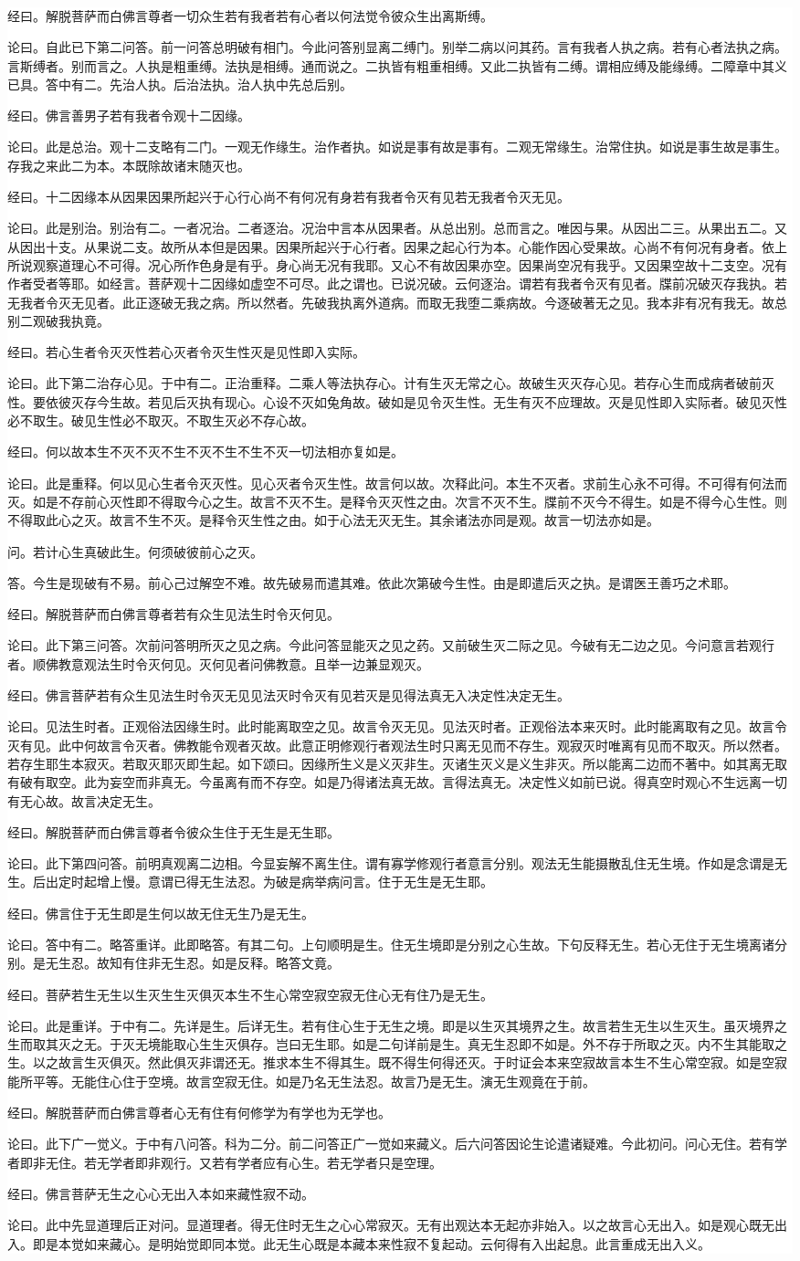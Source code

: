 经曰。解脱菩萨而白佛言尊者一切众生若有我者若有心者以何法觉令彼众生出离斯缚。  

论曰。自此已下第二问答。前一问答总明破有相门。今此问答别显离二缚门。别举二病以问其药。言有我者人执之病。若有心者法执之病。言斯缚者。别而言之。人执是粗重缚。法执是相缚。通而说之。二执皆有粗重相缚。又此二执皆有二缚。谓相应缚及能缘缚。二障章中其义已具。答中有二。先治人执。后治法执。治人执中先总后别。  

经曰。佛言善男子若有我者令观十二因缘。  

论曰。此是总治。观十二支略有二门。一观无作缘生。治作者执。如说是事有故是事有。二观无常缘生。治常住执。如说是事生故是事生。存我之来此二为本。本既除故诸末随灭也。  

经曰。十二因缘本从因果因果所起兴于心行心尚不有何况有身若有我者令灭有见若无我者令灭无见。  

论曰。此是别治。别治有二。一者况治。二者逐治。况治中言本从因果者。从总出别。总而言之。唯因与果。从因出二三。从果出五二。又从因出十支。从果说二支。故所从本但是因果。因果所起兴于心行者。因果之起心行为本。心能作因心受果故。心尚不有何况有身者。依上所说观察道理心不可得。况心所作色身是有乎。身心尚无况有我耶。又心不有故因果亦空。因果尚空况有我乎。又因果空故十二支空。况有作者受者等耶。如经言。菩萨观十二因缘如虚空不可尽。此之谓也。已说况破。云何逐治。谓若有我者令灭有见者。牒前况破灭存我执。若无我者令灭无见者。此正逐破无我之病。所以然者。先破我执离外道病。而取无我堕二乘病故。今逐破著无之见。我本非有况有我无。故总别二观破我执竟。  

经曰。若心生者令灭灭性若心灭者令灭生性灭是见性即入实际。  

论曰。此下第二治存心见。于中有二。正治重释。二乘人等法执存心。计有生灭无常之心。故破生灭灭存心见。若存心生而成病者破前灭性。要依彼灭存今生故。若见后灭执有现心。心设不灭如兔角故。破如是见令灭生性。无生有灭不应理故。灭是见性即入实际者。破见灭性必不取生。破见生性必不取灭。不取生灭必不存心故。  

经曰。何以故本生不灭不灭不生不灭不生不生不灭一切法相亦复如是。  

论曰。此是重释。何以见心生者令灭灭性。见心灭者令灭生性。故言何以故。次释此问。本生不灭者。求前生心永不可得。不可得有何法而灭。如是不存前心灭性即不得取今心之生。故言不灭不生。是释令灭灭性之由。次言不灭不生。牒前不灭今不得生。如是不得今心生性。则不得取此心之灭。故言不生不灭。是释令灭生性之由。如于心法无灭无生。其余诸法亦同是观。故言一切法亦如是。  

问。若计心生真破此生。何须破彼前心之灭。  

答。今生是现破有不易。前心己过解空不难。故先破易而遣其难。依此次第破今生性。由是即遣后灭之执。是谓医王善巧之术耶。  

经曰。解脱菩萨而白佛言尊者若有众生见法生时令灭何见。  

论曰。此下第三问答。次前问答明所灭之见之病。今此问答显能灭之见之药。又前破生灭二际之见。今破有无二边之见。今问意言若观行者。顺佛教意观法生时令灭何见。灭何见者问佛教意。且举一边兼显观灭。  

经曰。佛言菩萨若有众生见法生时令灭无见见法灭时令灭有见若灭是见得法真无入决定性决定无生。  

论曰。见法生时者。正观俗法因缘生时。此时能离取空之见。故言令灭无见。见法灭时者。正观俗法本来灭时。此时能离取有之见。故言令灭有见。此中何故言令灭者。佛教能令观者灭故。此意正明修观行者观法生时只离无见而不存生。观寂灭时唯离有见而不取灭。所以然者。若存生耶生本寂灭。若取灭耶灭即生起。如下颂曰。因缘所生义是义灭非生。灭诸生灭义是义生非灭。所以能离二边而不著中。如其离无取有破有取空。此为妄空而非真无。今虽离有而不存空。如是乃得诸法真无故。言得法真无。决定性义如前已说。得真空时观心不生远离一切有无心故。故言决定无生。  

经曰。解脱菩萨而白佛言尊者令彼众生住于无生是无生耶。  

论曰。此下第四问答。前明真观离二边相。今显妄解不离生住。谓有寡学修观行者意言分别。观法无生能摄散乱住无生境。作如是念谓是无生。后出定时起增上慢。意谓已得无生法忍。为破是病举病问言。住于无生是无生耶。  

经曰。佛言住于无生即是生何以故无住无生乃是无生。  

论曰。答中有二。略答重详。此即略答。有其二句。上句顺明是生。住无生境即是分别之心生故。下句反释无生。若心无住于无生境离诸分别。是无生忍。故知有住非无生忍。如是反释。略答文竟。  

经曰。菩萨若生无生以生灭生生灭俱灭本生不生心常空寂空寂无住心无有住乃是无生。  

论曰。此是重详。于中有二。先详是生。后详无生。若有住心生于无生之境。即是以生灭其境界之生。故言若生无生以生灭生。虽灭境界之生而取其灭之无。于灭无境能取心生生灭俱存。岂曰无生耶。如是二句详前是生。真无生忍即不如是。外不存于所取之灭。内不生其能取之生。以之故言生灭俱灭。然此俱灭非谓还无。推求本生不得其生。既不得生何得还灭。于时证会本来空寂故言本生不生心常空寂。如是空寂能所平等。无能住心住于空境。故言空寂无住。如是乃名无生法忍。故言乃是无生。演无生观竟在于前。  

经曰。解脱菩萨而白佛言尊者心无有住有何修学为有学也为无学也。  

论曰。此下广一觉义。于中有八问答。科为二分。前二问答正广一觉如来藏义。后六问答因论生论遣诸疑难。今此初问。问心无住。若有学者即非无住。若无学者即非观行。又若有学者应有心生。若无学者只是空理。  

经曰。佛言菩萨无生之心心无出入本如来藏性寂不动。  

论曰。此中先显道理后正对问。显道理者。得无住时无生之心心常寂灭。无有出观达本无起亦非始入。以之故言心无出入。如是观心既无出入。即是本觉如来藏心。是明始觉即同本觉。此无生心既是本藏本来性寂不复起动。云何得有入出起息。此言重成无出入义。  
